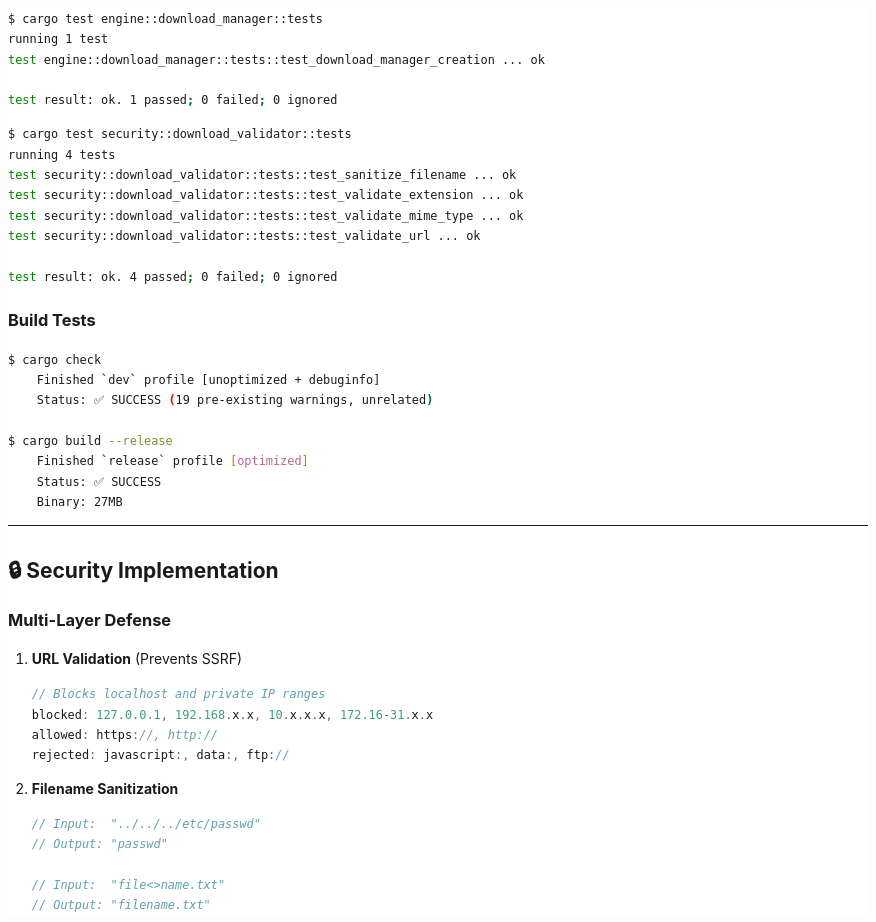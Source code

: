 ```bash
$ cargo test engine::download_manager::tests
running 1 test
test engine::download_manager::tests::test_download_manager_creation ... ok

test result: ok. 1 passed; 0 failed; 0 ignored
```

```bash
$ cargo test security::download_validator::tests
running 4 tests
test security::download_validator::tests::test_sanitize_filename ... ok
test security::download_validator::tests::test_validate_extension ... ok
test security::download_validator::tests::test_validate_mime_type ... ok
test security::download_validator::tests::test_validate_url ... ok

test result: ok. 4 passed; 0 failed; 0 ignored
```

### Build Tests

```bash
$ cargo check
    Finished `dev` profile [unoptimized + debuginfo]
    Status: ✅ SUCCESS (19 pre-existing warnings, unrelated)

$ cargo build --release
    Finished `release` profile [optimized]
    Status: ✅ SUCCESS
    Binary: 27MB
```

---

## 🔒 Security Implementation

### Multi-Layer Defense

1. **URL Validation** (Prevents SSRF)
   ```rust
   // Blocks localhost and private IP ranges
   blocked: 127.0.0.1, 192.168.x.x, 10.x.x.x, 172.16-31.x.x
   allowed: https://, http://
   rejected: javascript:, data:, ftp://
   ```

2. **Filename Sanitization**
   ```rust
   // Input:  "../../../etc/passwd"
   // Output: "passwd"
   
   // Input:  "file<>name.txt"
   // Output: "filename.txt"
   ```
